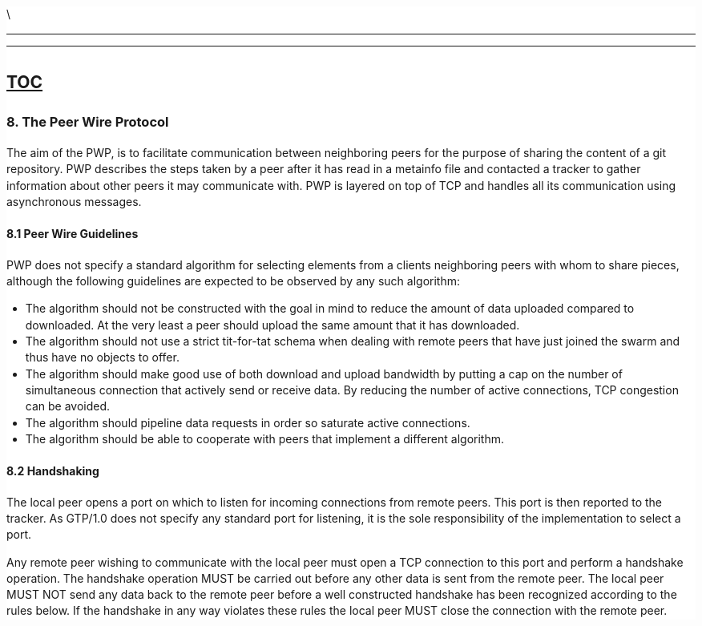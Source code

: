 \

* * * * *

  -------------
  [TOC](#toc)
  -------------

### 8. The Peer Wire Protocol

The aim of the PWP, is to facilitate communication between neighboring
peers for the purpose of sharing the content of a git repository. PWP
describes the steps taken by a peer after it has read in a metainfo file
and contacted a tracker to gather information about other peers it may
communicate with. PWP is layered on top of TCP and handles all its
communication using asynchronous messages.

#### 8.1 Peer Wire Guidelines

PWP does not specify a standard algorithm for selecting elements from a
clients neighboring peers with whom to share pieces, although the
following guidelines are expected to be observed by any such algorithm:

-   The algorithm should not be constructed with the goal in mind to
    reduce the amount of data uploaded compared to downloaded. At the
    very least a peer should upload the same amount that it has
    downloaded.
-   The algorithm should not use a strict tit-for-tat schema when
    dealing with remote peers that have just joined the swarm and thus
    have no objects to offer.
-   The algorithm should make good use of both download and upload
    bandwidth by putting a cap on the number of simultaneous connection
    that actively send or receive data. By reducing the number of active
    connections, TCP congestion can be avoided.
-   The algorithm should pipeline data requests in order so saturate
    active connections.
-   The algorithm should be able to cooperate with peers that implement
    a different algorithm.

#### 8.2 Handshaking

The local peer opens a port on which to listen for incoming connections
from remote peers. This port is then reported to the tracker. As GTP/1.0
does not specify any standard port for listening, it is the sole
responsibility of the implementation to select a port.

Any remote peer wishing to communicate with the local peer must open a
TCP connection to this port and perform a handshake operation. The
handshake operation MUST be carried out before any other data is sent
from the remote peer. The local peer MUST NOT send any data back to the
remote peer before a well constructed handshake has been recognized
according to the rules below. If the handshake in any way violates these
rules the local peer MUST close the connection with the remote peer.
